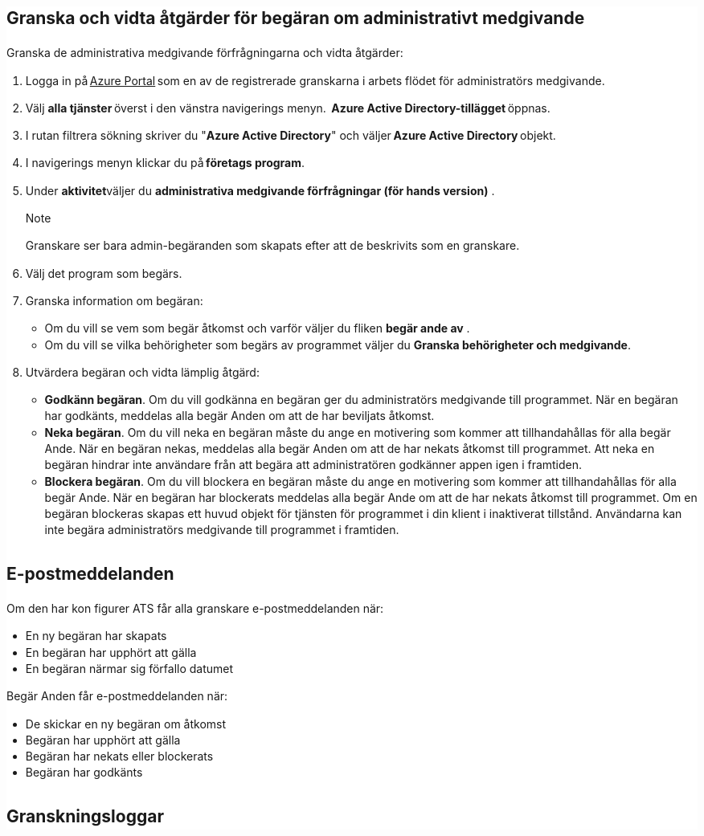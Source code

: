 ## <a name="review-and-take-action-on-admin-consent-requests"></a>Granska och vidta åtgärder för begäran om administrativt medgivande

Granska de administrativa medgivande förfrågningarna och vidta åtgärder:

1. Logga in på [Azure Portal](https://portal.azure.com) som en av de registrerade granskarna i arbets flödet för administratörs medgivande.
2. Välj **alla tjänster** överst i den vänstra navigerings menyn.  **Azure Active Directory-tillägget** öppnas.
3. I rutan filtrera sökning skriver du "**Azure Active Directory**" och väljer **Azure Active Directory** objekt.
4. I navigerings menyn klickar du på **företags program**.
5. Under **aktivitet**väljer du **administrativa medgivande förfrågningar (för hands version)** .

   > [!NOTE]
   > Granskare ser bara admin-begäranden som skapats efter att de beskrivits som en granskare.

1. Välj det program som begärs.
2. Granska information om begäran:  

   * Om du vill se vem som begär åtkomst och varför väljer du fliken **begär ande av** .
   * Om du vill se vilka behörigheter som begärs av programmet väljer du **Granska behörigheter och medgivande**.

8. Utvärdera begäran och vidta lämplig åtgärd:

   * **Godkänn begäran**. Om du vill godkänna en begäran ger du administratörs medgivande till programmet. När en begäran har godkänts, meddelas alla begär Anden om att de har beviljats åtkomst.  
   * **Neka begäran**. Om du vill neka en begäran måste du ange en motivering som kommer att tillhandahållas för alla begär Ande. När en begäran nekas, meddelas alla begär Anden om att de har nekats åtkomst till programmet. Att neka en begäran hindrar inte användare från att begära att administratören godkänner appen igen i framtiden.  
   * **Blockera begäran**. Om du vill blockera en begäran måste du ange en motivering som kommer att tillhandahållas för alla begär Ande. När en begäran har blockerats meddelas alla begär Ande om att de har nekats åtkomst till programmet. Om en begäran blockeras skapas ett huvud objekt för tjänsten för programmet i din klient i inaktiverat tillstånd. Användarna kan inte begära administratörs medgivande till programmet i framtiden.
 
## <a name="email-notifications"></a>E-postmeddelanden
 
Om den har kon figurer ATS får alla granskare e-postmeddelanden när:

* En ny begäran har skapats
* En begäran har upphört att gälla
* En begäran närmar sig förfallo datumet  
 
Begär Anden får e-postmeddelanden när:

* De skickar en ny begäran om åtkomst
* Begäran har upphört att gälla
* Begäran har nekats eller blockerats
* Begäran har godkänts
 
## <a name="audit-logs"></a>Granskningsloggar 
 